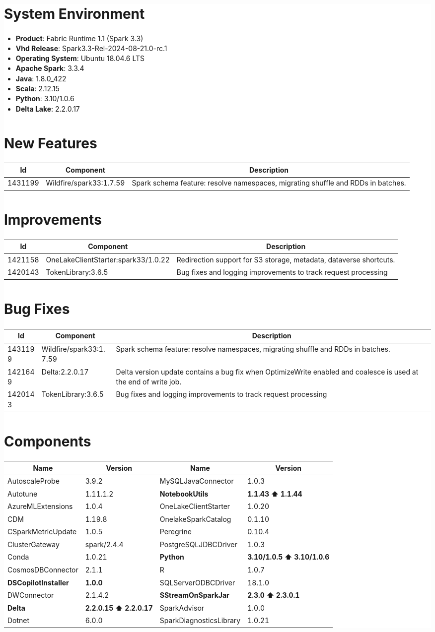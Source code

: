 # System Environment
*   **Product**: Fabric Runtime 1.1 (Spark 3.3)
*   **Vhd Release**: Spark3.3-Rel-2024-08-21.0-rc.1
*   **Operating System**: Ubuntu 18.04.6 LTS
*   **Apache Spark**: 3.3.4
*   **Java**: 1.8.0_422
*   **Scala**: 2.12.15
*   **Python**: 3.10/1.0.6
*   **Delta Lake**: 2.2.0.17

# New Features
|Id|Component|Description|
|-----|-----|-----|
|1431199|Wildfire/spark33:1.7.59|Spark schema feature: resolve namespaces, migrating shuffle and RDDs in batches.|


# Improvements
|Id|Component|Description|
|-----|-----|-----|
|1421158|OneLakeClientStarter:spark33/1.0.22|Redirection support for S3 storage, metadata, dataverse shortcuts.|
|1420143|TokenLibrary:3.6.5|Bug fixes and logging improvements to track request processing|


# Bug Fixes
|Id|Component|Description|
|-----|-----|-----|
|1431199|Wildfire/spark33:1.7.59|Spark schema feature: resolve namespaces, migrating shuffle and RDDs in batches.|
|1421649|Delta:2.2.0.17|Delta version update contains a bug fix when OptimizeWrite enabled and coalesce is used at the end of write job.|
|1420143|TokenLibrary:3.6.5|Bug fixes and logging improvements to track request processing|


# Components
|Name|Version|Name|Version|
|-----|-----|-----|-----|
|AutoscaleProbe|3.9.2|MySQLJavaConnector|1.0.3|
|Autotune|1.11.1.2|**NotebookUtils**|**1.1.43 ⬆️ 1.1.44**|
|AzureMLExtensions|1.0.4|OneLakeClientStarter|1.0.20|
|CDM|1.19.8|OnelakeSparkCatalog|0.1.10|
|CSparkMetricUpdate|1.0.5|Peregrine|0.10.4|
|ClusterGateway|spark/2.4.4|PostgreSQLJDBCDriver|1.0.3|
|Conda|1.0.21|**Python**|**3.10/1.0.5 ⬆️ 3.10/1.0.6**|
|CosmosDBConnector|2.1.1|R|1.0.7|
|**DSCopilotInstaller**|**1.0.0**|SQLServerODBCDriver|18.1.0|
|DWConnector|2.1.4.2|**SStreamOnSparkJar**|**2.3.0 ⬆️ 2.3.0.1**|
|**Delta**|**2.2.0.15 ⬆️ 2.2.0.17**|SparkAdvisor|1.0.0|
|Dotnet|6.0.0|SparkDiagnosticsLibrary|1.0.21|